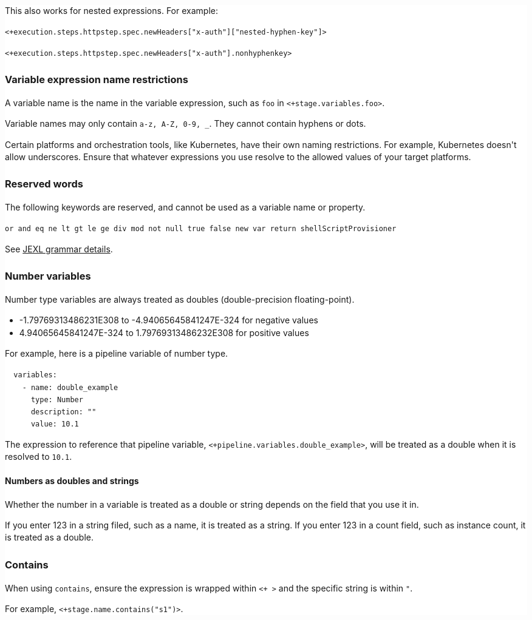 This also works for nested expressions. For example:

`<+execution.steps.httpstep.spec.newHeaders["x-auth"]["nested-hyphen-key"]>`

`<+execution.steps.httpstep.spec.newHeaders["x-auth"].nonhyphenkey>`

### Variable expression name restrictions

A variable name is the name in the variable expression, such as `foo` in `<+stage.variables.foo>`.

Variable names may only contain `a-z, A-Z, 0-9, _`. They cannot contain hyphens or dots.

Certain platforms and orchestration tools, like Kubernetes, have their own naming restrictions. For example, Kubernetes doesn't allow underscores. Ensure that whatever expressions you use resolve to the allowed values of your target platforms.

### Reserved words

The following keywords are reserved, and cannot be used as a variable name or property.

`or and eq ne lt gt le ge div mod not null true false new var return shellScriptProvisioner`

See [JEXL grammar details](https://people.apache.org/~henrib/jexl-3.0/reference/syntax.html).

### Number variables

Number type variables are always treated as doubles (double-precision floating-point).

* -1.79769313486231E308 to -4.94065645841247E-324 for negative values
* 4.94065645841247E-324 to 1.79769313486232E308 for positive values

For example, here is a pipeline variable of number type.


```
  variables:  
    - name: double_example  
      type: Number  
      description: ""  
      value: 10.1
```
The expression to reference that pipeline variable, `<+pipeline.variables.double_example>`, will be treated as a double when it is resolved to `10.1`.

#### Numbers as doubles and strings

Whether the number in a variable is treated as a double or string depends on the field that you use it in.

If you enter 123 in a string filed, such as a name, it is treated as a string. If you enter 123 in a count field, such as instance count, it is treated as a double.

### Contains

When using `contains`, ensure the expression is wrapped within `<+ >` and the specific string is within `"`.

For example, `<+stage.name.contains("s1")>`.
